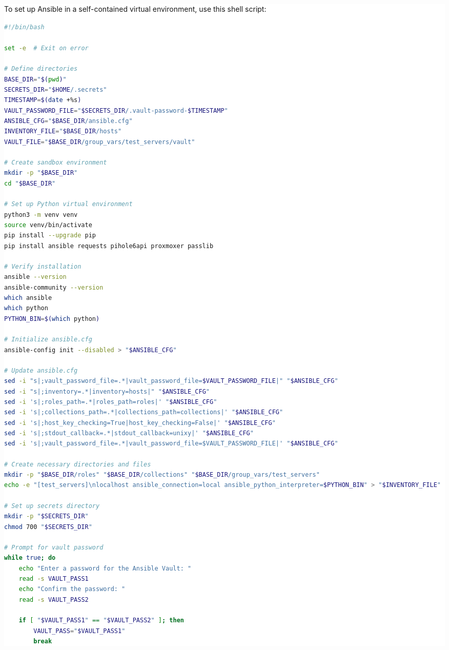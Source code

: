 To set up Ansible in a self-contained virtual environment, use this shell script:

```bash
#!/bin/bash

set -e  # Exit on error

# Define directories
BASE_DIR="$(pwd)"
SECRETS_DIR="$HOME/.secrets"
TIMESTAMP=$(date +%s)
VAULT_PASSWORD_FILE="$SECRETS_DIR/.vault-password-$TIMESTAMP"
ANSIBLE_CFG="$BASE_DIR/ansible.cfg"
INVENTORY_FILE="$BASE_DIR/hosts"
VAULT_FILE="$BASE_DIR/group_vars/test_servers/vault"

# Create sandbox environment
mkdir -p "$BASE_DIR"
cd "$BASE_DIR"

# Set up Python virtual environment
python3 -m venv venv
source venv/bin/activate
pip install --upgrade pip
pip install ansible requests pihole6api proxmoxer passlib

# Verify installation
ansible --version
ansible-community --version
which ansible
which python
PYTHON_BIN=$(which python)

# Initialize ansible.cfg
ansible-config init --disabled > "$ANSIBLE_CFG"

# Update ansible.cfg
sed -i "s|;vault_password_file=.*|vault_password_file=$VAULT_PASSWORD_FILE|" "$ANSIBLE_CFG"
sed -i "s|;inventory=.*|inventory=hosts|" "$ANSIBLE_CFG"
sed -i 's|;roles_path=.*|roles_path=roles|' "$ANSIBLE_CFG"
sed -i 's|;collections_path=.*|collections_path=collections|' "$ANSIBLE_CFG"
sed -i 's|;host_key_checking=True|host_key_checking=False|' "$ANSIBLE_CFG"
sed -i 's|;stdout_callback=.*|stdout_callback=unixy|' "$ANSIBLE_CFG"
sed -i 's|;vault_password_file=.*|vault_password_file=$VAULT_PASSWORD_FILE|' "$ANSIBLE_CFG"

# Create necessary directories and files
mkdir -p "$BASE_DIR/roles" "$BASE_DIR/collections" "$BASE_DIR/group_vars/test_servers"
echo -e "[test_servers]\nlocalhost ansible_connection=local ansible_python_interpreter=$PYTHON_BIN" > "$INVENTORY_FILE"

# Set up secrets directory
mkdir -p "$SECRETS_DIR"
chmod 700 "$SECRETS_DIR"

# Prompt for vault password
while true; do
    echo "Enter a password for the Ansible Vault: "
    read -s VAULT_PASS1
    echo "Confirm the password: "
    read -s VAULT_PASS2
    
    if [ "$VAULT_PASS1" == "$VAULT_PASS2" ]; then
        VAULT_PASS="$VAULT_PASS1"
        break
```
